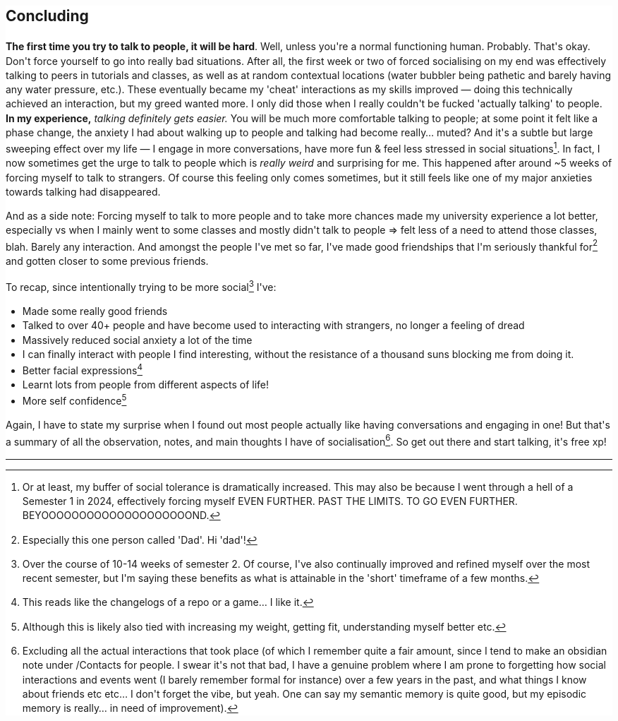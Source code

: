 ## Concluding

**The first time you try to talk to people, it will be hard**. Well, unless you're a normal functioning human. Probably. That's okay. Don't force yourself to go into really bad situations. After all, the first week or two of forced socialising on my end was effectively talking to peers in tutorials and classes, as well as at random contextual locations (water bubbler being pathetic and barely having any water pressure, etc.). These eventually became my 'cheat' interactions as my skills improved — doing this technically achieved an interaction, but my greed wanted more. I only did those when I really couldn't be fucked 'actually talking' to people. **In my experience,** *talking definitely gets easier.* You will be much more comfortable talking to people; at some point it felt like a phase change, the anxiety I had about walking up to people and talking had become really… muted? And it's a subtle but large sweeping effect over my life — I engage in more conversations, have more fun & feel less stressed in social situations[^20]. In fact, I now sometimes get the urge to talk to people which is *really weird* and surprising for me. This happened after around ~5 weeks of forcing myself to talk to strangers. Of course this feeling only comes sometimes, but it still feels like one of my major anxieties towards talking had disappeared.

And as a side note: Forcing myself to talk to more people and to take more chances made my university experience a lot better, especially vs when I mainly went to some classes and mostly didn't talk to people => felt less of a need to attend those classes, blah. Barely any interaction. And amongst the people I've met so far, I've made good friendships that I'm seriously thankful for[^21] and gotten closer to some previous friends.

To recap, since intentionally trying to be more social[^22] I've:
- Made some really good friends
- Talked to over 40+ people and have become used to interacting with strangers, no longer a feeling of dread
- Massively reduced social anxiety a lot of the time
- I can finally interact with people I find interesting, without the resistance of a thousand suns blocking me from doing it.
- Better facial expressions[^23]
- Learnt lots from people from different aspects of life!
- More self confidence[^24]

Again, I have to state my surprise when I found out most people actually like having conversations and engaging in one! But that's a summary of all the observation, notes, and main thoughts I have of socialisation[^25]. So get out there and start talking, it's free xp!


------

[^1]: Although I did see some twitter interactions (I know, I know) that really make me think… Holy fuck some people need to go outside and talk to humans.
[^2]: Don't question it. Why need grammar , if human understand? It's efficient compression! I could expand the sentence to make proper sense but… you got the vibe, right? Just go along with it. Trust me here.
[^3]: This semester (2024 semester 1) also has quite a bit, but really I gained the fundamentals from 2023 so we'll stick to that. 2024 was mostly about *using* the model I had worked for, and I think it went quite alright!
[^4]: I'm not sure if neurotypical also have to do it like this, but if I am ever looking someone in the eye it is *100% conscious effort* on my part and it non-trivially impacts how much brain power I can use when listening to their ideas for instance. It's just… Raw. I mean, I am looking directly at someone's brain, aren't I? (The eye is an extension of the brian).
[^5]: Naturally, my luck had it that my initial smile was indeed bottom teeth only. 
[^6]: Only took me a 1.5 year relationship breakup to forcefully get out of my shell.
[^7]: Although when I think about it, hmm. How many friends did I have at uni before I started this socialisation xp experiment? But, you could also attribute that directly to the time I spent at uni vs home as well. Hmm, who would have guessed — spend more time in social places, and you are likely to make more social connections!
[^8]: I remember the interaction now. Basically, me and someone else were at water bubblers. But I noticed that if I activated mine, their pressure split in half lol. I asked if it's connected parallel or serially, and I think they responded something, and I also responded with 'yeah I have no idea I don't do engineering haha' and we laughed. That was it. A small, nice, positive interaction. Sometimes, that's all you need.
[^9]: Interrupted as in interrupted by whatever plan they had in their head. I.e, instead of waiting 3 minutes for a bus. They are now talking to a human whilst waiting for the same bus. We're not interrupting people that really look like they have somewhere to be or are antsy. That being said, if someone looks nervous about something (like an exam, assessment, blah), heyo that's a potential interaction! Can be as short as 2 sentences. "Hey, are you okay?" "Yeah, I'm fine". Simple. Or, it can become an actual convo. Isn't that crazy?

[^10]: Since we are hooked to fast-receiving dopamine systems (phones; social media and infinite scrolling sites specifically), I feel as if the proportion of longer-form, delayed gratification activities have greatly decreased over the past decade. Of course, I'm speaking with no hard evidence, and averages (of course there are still outliers, and this isn't *that* big of a deal — you still have hobbies). But a lot of great discoveries occurred when someone was bored (Newton made great strides in his calculus during an extended self-isolation plague holiday). If you're bored, you're more likely to spend time on tasks without immediate reward (piano, blah). By decreasing the amount of boredom society at large plays, you are effectively siphoning hundreds of  thousands of hours of practice and exploration and experimentation of 'more worthwhile' topics (that one may in fact be passionate about) and translating these hours into forgotten, semi-mindless scrolling. But anywho, maybe it's not that bad! There really should be lessons on internet and **attention hygiene**. 
[^11]: Well, even if you're being talked to try not to be one regardless!
[^12]: I really don't know why they were sitting on the floor of a scuffed train station though… I asked them about it and we sorta laughed but yeah. Conversations bring you to weird places!
[^13]: Who was trying to force down Subway when my appetite was completely gone because I was trying to gain weight, and really REALLY trying because as it turns out I don't like subway at all
[^14]: Now, however, I take great pride in being able to stare at people like this, *egging them on* to approach me. Especially the student politics one when that time of the year shows up. Let them come. I will stunlock them with words of wisdom, "Sorry, I'm ace", "You know what I'm going to say", "Enjoy the heat", etc. I take pride in being able to torment them for the past me that had to suffer them, and all those with social anxiety that must go through their tyranny. "But anti, what if you talk to people with social anxiety!??!". Trust me when I say IT IS SO OBVIOUS IF THEY DO NOT WANT TO/CAN NOT TALK. SO OBVIOUS. YOU JUST. EXCUSE YOURSELF AND WALK AWAY. GAH. Whilst these people do not STOP. These are not the same issue. 
[^15]: Admittedly, it is probably better to make eye contact and immediately go for it. But what I'm saying is if you didn't utilise that opportunity, YOU CAN STILL DO IT LATER.
[^16]: Not that I think necessarily you need a justification to do everything, but hey, it doesn't hurt. Especially if you're doing something as strange and dastardly as… talking to another human!
[^17]: Of course, this may be because of the inherent bias of only talking to people who seem 'interruptable', as discussed above.
[^18]: Personally, I find that the people I gravitate towards and are actually friends with don't do this messy game, (probably because they/we are too atypical and non-neurotypical to act as normal humans do with their silly lies and twisted plots). This also means my friend group is incredibly robust and drama-resilient — we're just chill and explicit with our thoughts, which is what I like. Basically I avoid the people that play those types of games and my life imo is much nicer because of that. 
[^19]: When I write it like that, it sounds very obvious…
[^20]: Or at least, my buffer of social tolerance is dramatically increased. This may also be because I went through a hell of a Semester 1 in 2024, effectively forcing myself EVEN FURTHER. PAST THE LIMITS. TO GO EVEN FURTHER. BEYOOOOOOOOOOOOOOOOOOOOND.
[^21]: Especially this one person called 'Dad'. Hi 'dad'!
[^22]: Over the course of 10-14 weeks of semester 2. Of course, I've also continually improved and refined myself over the most recent semester, but I'm saying these benefits as what is attainable in the 'short' timeframe of a few months.
[^23]: This reads like the changelogs of a repo or a game… I like it.
[^24]: Although this is likely also tied with increasing my weight, getting fit, understanding myself better etc.
[^25]: Excluding all the actual interactions that took place (of which I remember quite a fair amount, since I tend to make an obsidian note under /Contacts for people. I swear it's not that bad, I have a genuine problem where I am prone to forgetting how social interactions and events went (I barely remember formal for instance) over a few years in the past, and what things I know about friends etc etc… I don't forget the vibe, but yeah. One can say my semantic memory is quite good, but my episodic memory is really… in need of improvement).